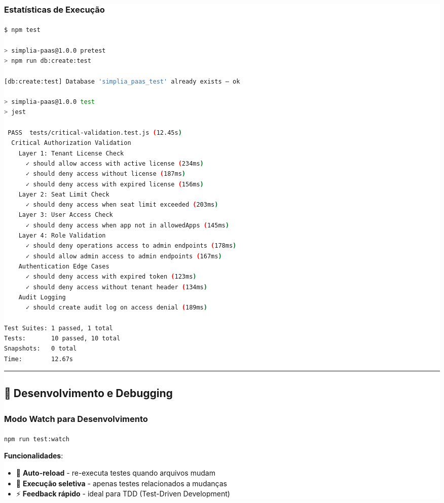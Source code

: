 ### Estatísticas de Execução

```bash
$ npm test

> simplia-paas@1.0.0 pretest
> npm run db:create:test

[db:create:test] Database 'simplia_paas_test' already exists — ok

> simplia-paas@1.0.0 test  
> jest

 PASS  tests/critical-validation.test.js (12.45s)
  Critical Authorization Validation
    Layer 1: Tenant License Check
      ✓ should allow access with active license (234ms)
      ✓ should deny access without license (187ms)  
      ✓ should deny access with expired license (156ms)
    Layer 2: Seat Limit Check
      ✓ should deny access when seat limit exceeded (203ms)
    Layer 3: User Access Check
      ✓ should deny access when app not in allowedApps (145ms)
    Layer 4: Role Validation  
      ✓ should deny operations access to admin endpoints (178ms)
      ✓ should allow admin access to admin endpoints (167ms)
    Authentication Edge Cases
      ✓ should deny access with expired token (123ms)
      ✓ should deny access without tenant header (134ms)
    Audit Logging
      ✓ should create audit log on access denial (189ms)

Test Suites: 1 passed, 1 total
Tests:       10 passed, 10 total
Snapshots:   0 total
Time:        12.67s
```

---

## 🔧 Desenvolvimento e Debugging

### Modo Watch para Desenvolvimento

```bash
npm run test:watch
```

**Funcionalidades**:
- 🔄 **Auto-reload** - re-executa testes quando arquivos mudam
- 🎯 **Execução seletiva** - apenas testes relacionados a mudanças
- ⚡ **Feedback rápido** - ideal para TDD (Test-Driven Development)
